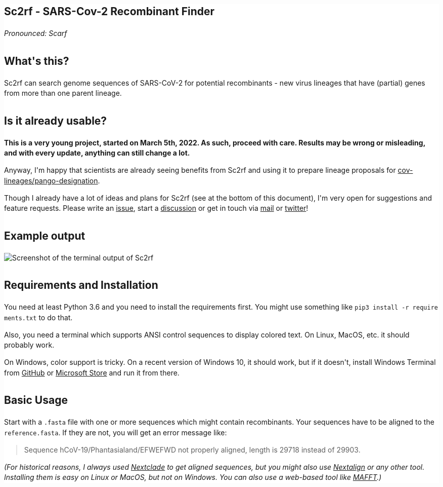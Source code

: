 ## Sc2rf - SARS-Cov-2 Recombinant Finder
_Pronounced: Scarf_

## What's this?
Sc2rf can search genome sequences of SARS-CoV-2 for potential recombinants - new virus lineages that have (partial) genes from more than one parent lineage.

## Is it already usable? 
**This is a very young project, started on March 5th, 2022. As such, proceed with care. Results may be wrong or misleading, and with every update, anything can still change a lot.**

Anyway, I'm happy that scientists are already seeing benefits from Sc2rf and using it to prepare lineage proposals for [cov-lineages/pango-designation](https://github.com/cov-lineages/pango-designation/issues).

Though I already have a lot of ideas and plans for Sc2rf (see at the bottom of this document), I'm very open for suggestions and feature requests. Please write an [issue](https://github.com/lenaschimmel/sarscov2recombinants/issues), start a [discussion](https://github.com/lenaschimmel/sarscov2recombinants/discussions) or get in touch via [mail](mailto:mail@lenaschimmel.de) or [twitter](https://twitter.com/LenaSchimmel)!

## Example output
![Screenshot of the terminal output of Sc2rf](screenshot-no-deletions.png)

## Requirements and Installation
You need at least Python 3.6 and you need to install the requirements first. You might use something like `pip3 install -r requirements.txt` to do that.

Also, you need a terminal which supports ANSI control sequences to display colored text. On Linux, MacOS, etc. it should probably work. 

On Windows, color support is tricky. On a recent version of Windows 10, it should work, but if it doesn't, install Windows Terminal from [GitHub](https://github.com/Microsoft/Terminal) or [Microsoft Store](https://www.microsoft.com/de-de/p/windows-terminal/9n0dx20hk701?rtc=1&activetab=pivot:overviewtab) and run it from there.

## Basic Usage
Start with a `.fasta` file with one or more sequences which might contain recombinants. Your sequences have to be aligned to the `reference.fasta`. If they are not, you will get an error message like:

> Sequence hCoV-19/Phantasialand/EFWEFWD not properly aligned, length is 29718 instead of 29903.

_(For historical reasons, I always used [Nextclade](https://docs.nextstrain.org/projects/nextclade/en/stable/user/nextclade-cli.html) to get aligned sequences, but you might also use [Nextalign](https://docs.nextstrain.org/projects/nextclade/en/stable/user/nextalign-cli.html) or any other tool. Installing them is easy on Linux or MacOS, but not on Windows. You can also use a web-based tool like [MAFFT](https://mafft.cbrc.jp/alignment/software/closelyrelatedviralgenomes.html).)_
